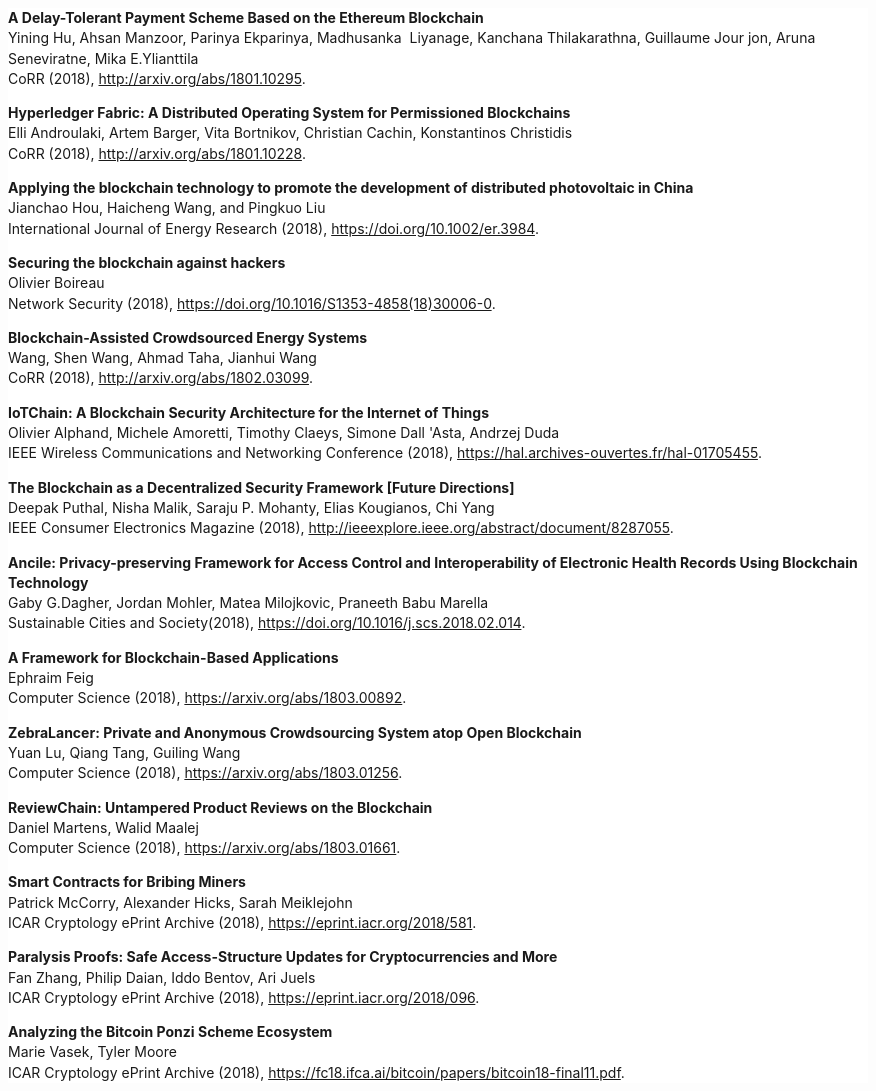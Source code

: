 **A Delay-Tolerant Payment Scheme Based on the Ethereum Blockchain**  
Yining Hu, Ahsan Manzoor, Parinya Ekparinya, Madhusanka  Liyanage, Kanchana Thilakarathna, Guillaume Jour jon, Aruna Seneviratne, Mika E.Ylianttila  
CoRR (2018), http://arxiv.org/abs/1801.10295.

**Hyperledger Fabric: A Distributed Operating System for Permissioned Blockchains**  
Elli Androulaki, Artem Barger, Vita Bortnikov, Christian Cachin, Konstantinos Christidis  
CoRR (2018), http://arxiv.org/abs/1801.10228.

**Applying the blockchain technology to promote the development of distributed photovoltaic in China**  
Jianchao Hou, Haicheng Wang, and Pingkuo Liu  
International Journal of Energy Research (2018), https://doi.org/10.1002/er.3984.

**Securing the blockchain against hackers**  
Olivier Boireau  
Network Security (2018), https://doi.org/10.1016/S1353-4858(18)30006-0.

**Blockchain-Assisted Crowdsourced Energy Systems**  
Wang, Shen Wang, Ahmad Taha, Jianhui Wang  
CoRR (2018), http://arxiv.org/abs/1802.03099.

**IoTChain: A Blockchain Security Architecture for the Internet of Things**  
Olivier Alphand, Michele Amoretti, Timothy Claeys, Simone Dall 'Asta, Andrzej Duda  
IEEE Wireless Communications and Networking Conference (2018), https://hal.archives-ouvertes.fr/hal-01705455.

**The Blockchain as a Decentralized Security Framework [Future Directions]**  
Deepak Puthal, Nisha Malik, Saraju P. Mohanty, Elias Kougianos, Chi Yang  
IEEE Consumer Electronics Magazine (2018), http://ieeexplore.ieee.org/abstract/document/8287055.

**Ancile: Privacy-preserving Framework for Access Control and Interoperability of Electronic Health Records Using Blockchain Technology**  
Gaby G.Dagher, Jordan Mohler, Matea Milojkovic, Praneeth Babu Marella  
Sustainable Cities and Society(2018), https://doi.org/10.1016/j.scs.2018.02.014.

**A Framework for Blockchain-Based Applications**  
Ephraim Feig  
Computer Science (2018), https://arxiv.org/abs/1803.00892.

**ZebraLancer: Private and Anonymous Crowdsourcing System atop Open Blockchain**  
Yuan Lu, Qiang Tang, Guiling Wang  
Computer Science (2018), https://arxiv.org/abs/1803.01256.

**ReviewChain: Untampered Product Reviews on the Blockchain**  
Daniel Martens, Walid Maalej  
Computer Science (2018), https://arxiv.org/abs/1803.01661.

**Smart Contracts for Bribing Miners**  
Patrick McCorry, Alexander Hicks, Sarah Meiklejohn  
ICAR Cryptology ePrint Archive (2018), https://eprint.iacr.org/2018/581.

**Paralysis Proofs: Safe Access-Structure Updates for Cryptocurrencies and More**  
Fan Zhang, Philip Daian, Iddo Bentov, Ari Juels  
ICAR Cryptology ePrint Archive (2018), https://eprint.iacr.org/2018/096.

**Analyzing the Bitcoin Ponzi Scheme Ecosystem**  
Marie Vasek, Tyler Moore  
ICAR Cryptology ePrint Archive (2018), https://fc18.ifca.ai/bitcoin/papers/bitcoin18-final11.pdf.
